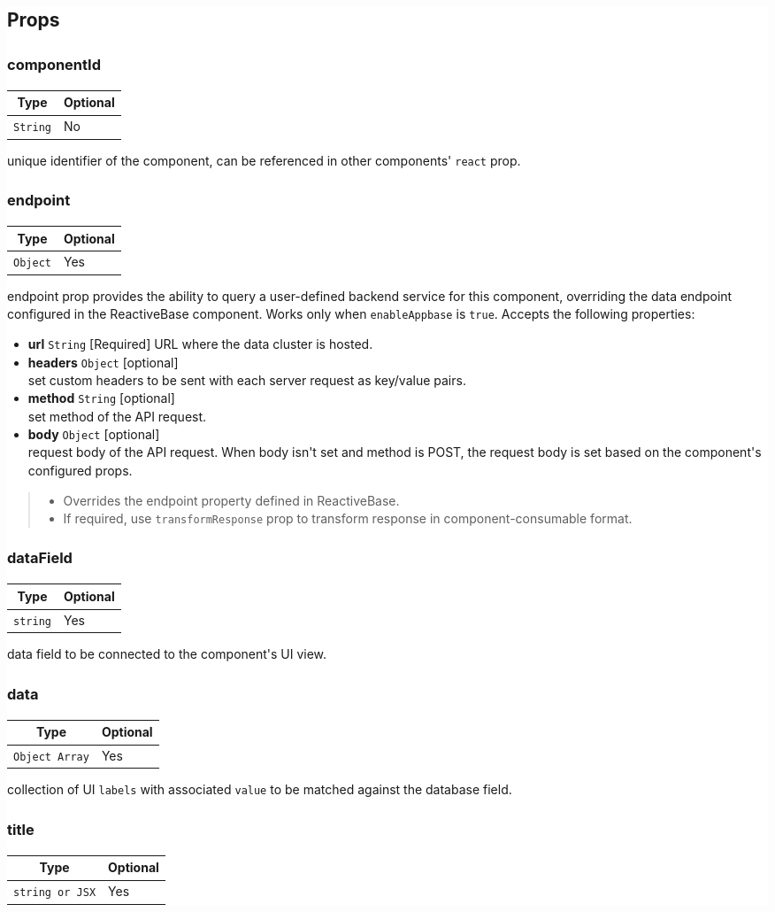 ## Props

### componentId

| Type | Optional |
|------|----------|
|  `String` |   No   |

unique identifier of the component, can be referenced in other components' `react` prop.
### endpoint

| Type | Optional |
|------|----------|
|  `Object` |   Yes   |

 
endpoint prop provides the ability to query a user-defined backend service for this component, overriding the data endpoint configured in the ReactiveBase component. Works only when `enableAppbase` is `true`.
Accepts the following properties:
-   **url** `String` [Required]
    URL where the data cluster is hosted.
-   **headers** `Object` [optional]        
    set custom headers to be sent with each server request as key/value pairs.
-   **method** `String` [optional]    
    set method of the API request.
-   **body** `Object` [optional]    
    request body of the API request. When body isn't set and method is POST, the request body is set based on the component's configured props.
> - Overrides the endpoint property defined in ReactiveBase.
> - If required, use `transformResponse` prop to transform response in component-consumable format.
  
### dataField

| Type | Optional |
|------|----------|
|  `string` |   Yes   |

data field to be connected to the component's UI view.
### data

| Type | Optional |
|------|----------|
|  `Object Array` |   Yes   |

collection of UI `labels` with associated `value` to be matched against the database field.
### title

| Type | Optional |
|------|----------|
|  `string or JSX` |   Yes   |
